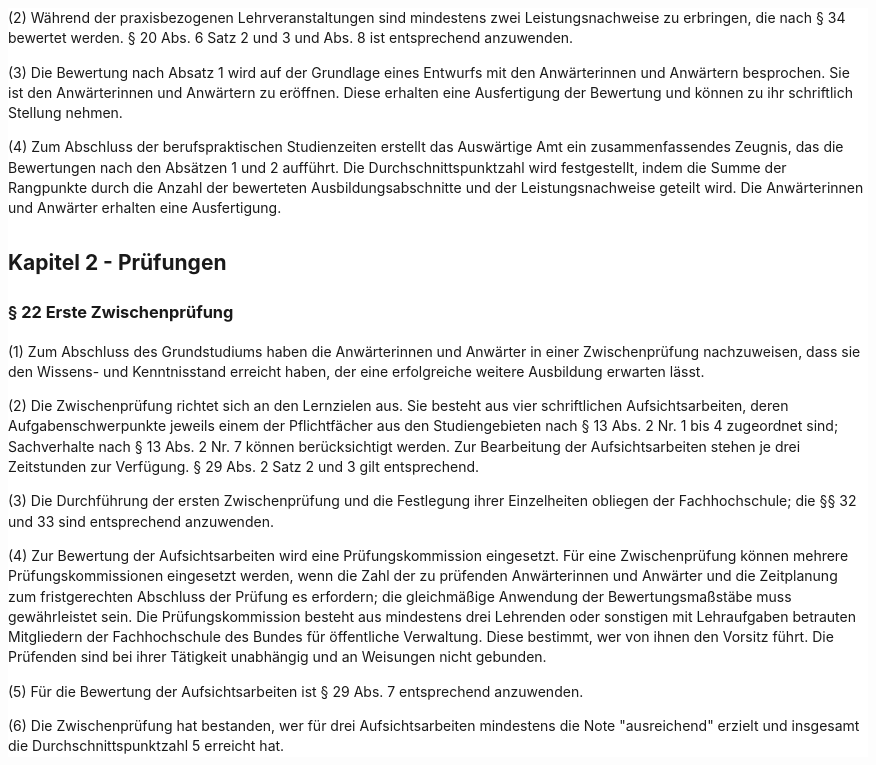 (2) Während der praxisbezogenen Lehrveranstaltungen sind mindestens
zwei Leistungsnachweise zu erbringen, die nach § 34 bewertet werden. §
20 Abs. 6 Satz 2 und 3 und Abs. 8 ist entsprechend anzuwenden.

(3) Die Bewertung nach Absatz 1 wird auf der Grundlage eines Entwurfs
mit den Anwärterinnen und Anwärtern besprochen. Sie ist den
Anwärterinnen und Anwärtern zu eröffnen. Diese erhalten eine
Ausfertigung der Bewertung und können zu ihr schriftlich Stellung
nehmen.

(4) Zum Abschluss der berufspraktischen Studienzeiten erstellt das
Auswärtige Amt ein zusammenfassendes Zeugnis, das die Bewertungen nach
den Absätzen 1 und 2 aufführt. Die Durchschnittspunktzahl wird
festgestellt, indem die Summe der Rangpunkte durch die Anzahl der
bewerteten Ausbildungsabschnitte und der Leistungsnachweise geteilt
wird. Die Anwärterinnen und Anwärter erhalten eine Ausfertigung.

## Kapitel 2 - Prüfungen

### § 22 Erste Zwischenprüfung

(1) Zum Abschluss des Grundstudiums haben die Anwärterinnen und
Anwärter in einer Zwischenprüfung nachzuweisen, dass sie den Wissens-
und Kenntnisstand erreicht haben, der eine erfolgreiche weitere
Ausbildung erwarten lässt.

(2) Die Zwischenprüfung richtet sich an den Lernzielen aus. Sie
besteht aus vier schriftlichen Aufsichtsarbeiten, deren
Aufgabenschwerpunkte jeweils einem der Pflichtfächer aus den
Studiengebieten nach § 13 Abs. 2 Nr. 1 bis 4 zugeordnet sind;
Sachverhalte nach § 13 Abs. 2 Nr. 7 können berücksichtigt werden. Zur
Bearbeitung der Aufsichtsarbeiten stehen je drei Zeitstunden zur
Verfügung. § 29 Abs. 2 Satz 2 und 3 gilt entsprechend.

(3) Die Durchführung der ersten Zwischenprüfung und die Festlegung
ihrer Einzelheiten obliegen der Fachhochschule; die §§ 32 und 33 sind
entsprechend anzuwenden.

(4) Zur Bewertung der Aufsichtsarbeiten wird eine Prüfungskommission
eingesetzt. Für eine Zwischenprüfung können mehrere
Prüfungskommissionen eingesetzt werden, wenn die Zahl der zu prüfenden
Anwärterinnen und Anwärter und die Zeitplanung zum fristgerechten
Abschluss der Prüfung es erfordern; die gleichmäßige Anwendung der
Bewertungsmaßstäbe muss gewährleistet sein. Die Prüfungskommission
besteht aus mindestens drei Lehrenden oder sonstigen mit Lehraufgaben
betrauten Mitgliedern der Fachhochschule des Bundes für öffentliche
Verwaltung. Diese bestimmt, wer von ihnen den Vorsitz führt. Die
Prüfenden sind bei ihrer Tätigkeit unabhängig und an Weisungen nicht
gebunden.

(5) Für die Bewertung der Aufsichtsarbeiten ist § 29 Abs. 7
entsprechend anzuwenden.

(6) Die Zwischenprüfung hat bestanden, wer für drei Aufsichtsarbeiten
mindestens die Note "ausreichend" erzielt und insgesamt die
Durchschnittspunktzahl 5 erreicht hat.

